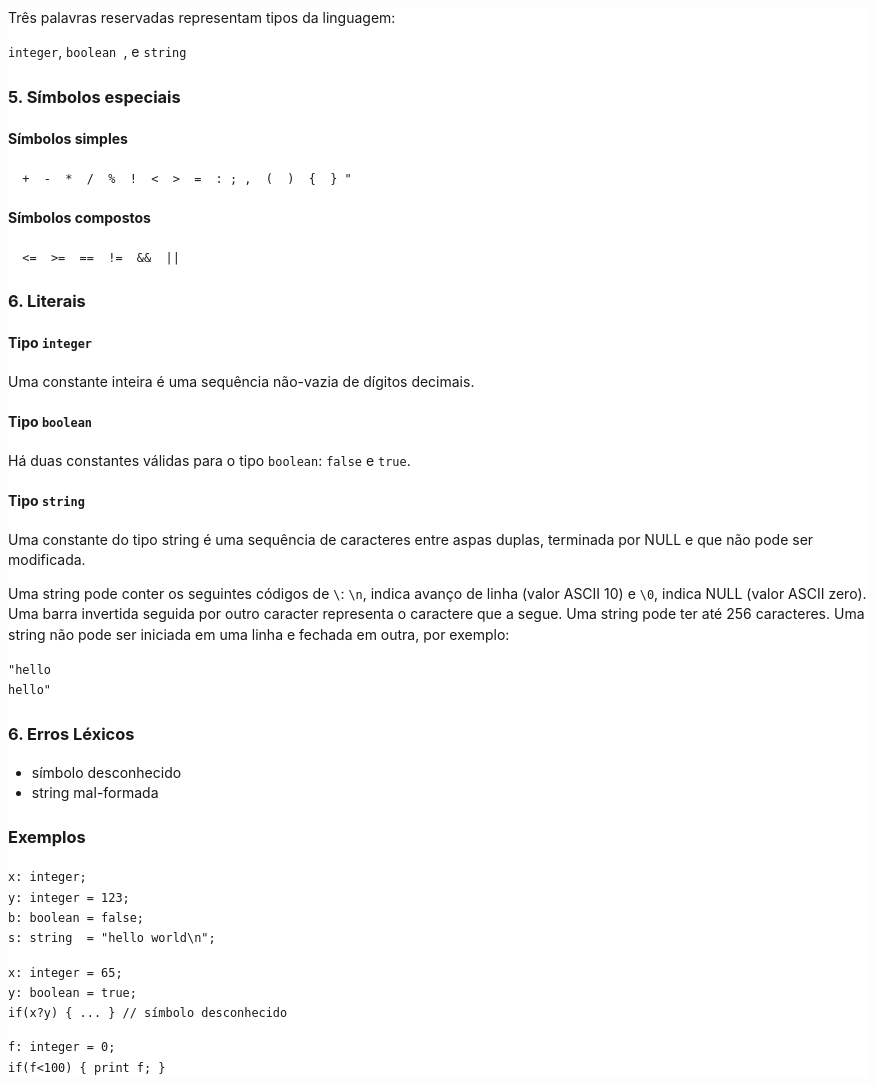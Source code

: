 Três palavras reservadas representam tipos da linguagem:

```integer```, ```boolean ```, e ```string```

### 5. Símbolos especiais

#### Símbolos simples

```
  +  -  *  /  %  !  <  >  =  : ; ,  (  )  {  } "
```

#### Símbolos compostos

```
  <=  >=  ==  !=  &&  ||
```

### 6. Literais 

#### Tipo ```integer```

Uma constante inteira é uma sequência não-vazia de dígitos decimais.

#### Tipo ```boolean```

Há duas constantes válidas para o tipo ```boolean```: ```false``` e ```true```.

#### Tipo ```string```

Uma constante do tipo string é uma sequência de caracteres entre aspas duplas,
terminada por NULL e que não pode ser modificada.

Uma string pode conter os seguintes códigos de ```\```:
```\n```, indica avanço de linha (valor ASCII 10) e ```\0```, indica NULL (valor ASCII zero). 
Uma barra invertida seguida por outro caracter representa o caractere que a segue. 
Uma string pode ter até 256 caracteres.
Uma string não pode ser iniciada em uma linha e fechada em outra, por exemplo:
```
"hello
hello"
```

### 6. Erros Léxicos

- símbolo desconhecido
- string mal-formada

### Exemplos

```
x: integer;
y: integer = 123;
b: boolean = false;
s: string  = "hello world\n";
```

```
x: integer = 65;
y: boolean = true;
if(x?y) { ... } // símbolo desconhecido
```

```
f: integer = 0;
if(f<100) { print f; }
```
```
